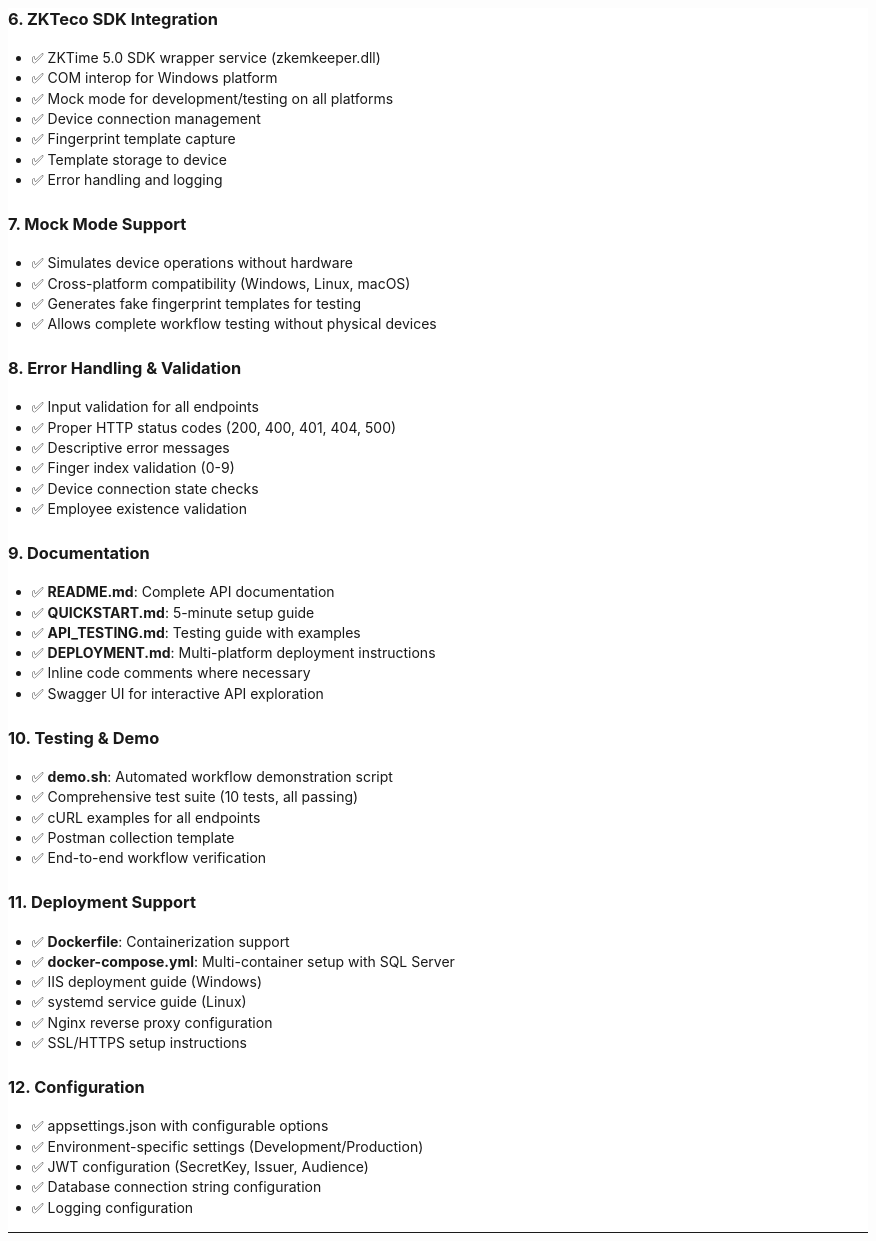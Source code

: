### 6. ZKTeco SDK Integration
- ✅ ZKTime 5.0 SDK wrapper service (zkemkeeper.dll)
- ✅ COM interop for Windows platform
- ✅ Mock mode for development/testing on all platforms
- ✅ Device connection management
- ✅ Fingerprint template capture
- ✅ Template storage to device
- ✅ Error handling and logging

### 7. Mock Mode Support
- ✅ Simulates device operations without hardware
- ✅ Cross-platform compatibility (Windows, Linux, macOS)
- ✅ Generates fake fingerprint templates for testing
- ✅ Allows complete workflow testing without physical devices

### 8. Error Handling & Validation
- ✅ Input validation for all endpoints
- ✅ Proper HTTP status codes (200, 400, 401, 404, 500)
- ✅ Descriptive error messages
- ✅ Finger index validation (0-9)
- ✅ Device connection state checks
- ✅ Employee existence validation

### 9. Documentation
- ✅ **README.md**: Complete API documentation
- ✅ **QUICKSTART.md**: 5-minute setup guide
- ✅ **API_TESTING.md**: Testing guide with examples
- ✅ **DEPLOYMENT.md**: Multi-platform deployment instructions
- ✅ Inline code comments where necessary
- ✅ Swagger UI for interactive API exploration

### 10. Testing & Demo
- ✅ **demo.sh**: Automated workflow demonstration script
- ✅ Comprehensive test suite (10 tests, all passing)
- ✅ cURL examples for all endpoints
- ✅ Postman collection template
- ✅ End-to-end workflow verification

### 11. Deployment Support
- ✅ **Dockerfile**: Containerization support
- ✅ **docker-compose.yml**: Multi-container setup with SQL Server
- ✅ IIS deployment guide (Windows)
- ✅ systemd service guide (Linux)
- ✅ Nginx reverse proxy configuration
- ✅ SSL/HTTPS setup instructions

### 12. Configuration
- ✅ appsettings.json with configurable options
- ✅ Environment-specific settings (Development/Production)
- ✅ JWT configuration (SecretKey, Issuer, Audience)
- ✅ Database connection string configuration
- ✅ Logging configuration

---